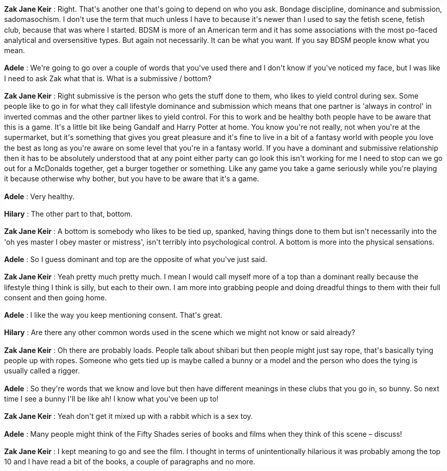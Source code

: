 **Zak Jane Keir** : Right. That&#39;s another one that&#39;s going to depend on who you ask. Bondage discipline, dominance and submission, sadomasochism. I don&#39;t use the term that much unless I have to because it&#39;s newer than I used to say the fetish scene, fetish club, because that was where I started. BDSM is more of an American term and it has some associations with the most po-faced analytical and oversensitive types. But again not necessarily. It can be what you want. If you say BDSM people know what you mean.

**Adele** : We&#39;re going to go over a couple of words that you&#39;ve used there and I don&#39;t know if you&#39;ve noticed my face, but I was like I need to ask Zak what that is. What is a submissive / bottom?

**Zak Jane Keir** : Right submissive is the person who gets the stuff done to them, who likes to yield control during sex. Some people like to go in for what they call lifestyle dominance and submission which means that one partner is &#39;always in control&#39; in inverted commas and the other partner likes to yield control. For this to work and be healthy both people have to be aware that this is a game. It&#39;s a little bit like being Gandalf and Harry Potter at home. You know you&#39;re not really, not when you&#39;re at the supermarket, but it&#39;s something that gives you great pleasure and it&#39;s fine to live in a bit of a fantasy world with people you love the best as long as you&#39;re aware on some level that you&#39;re in a fantasy world. If you have a dominant and submissive relationship then it has to be absolutely understood that at any point either party can go look this isn&#39;t working for me I need to stop can we go out for a McDonalds together, get a burger together or something. Like any game you take a game seriously while you&#39;re playing it because otherwise why bother, but you have to be aware that it&#39;s a game.

**Adele** : Very healthy.

**Hilary** : The other part to that, bottom.

**Zak Jane Keir** : A bottom is somebody who likes to be tied up, spanked, having things done to them but isn&#39;t necessarily into the &#39;oh yes master I obey master or mistress&#39;, isn&#39;t terribly into psychological control. A bottom is more into the physical sensations.

**Adele** : So I guess dominant and top are the opposite of what you&#39;ve just said.

**Zak Jane Keir** : Yeah pretty much pretty much. I mean I would call myself more of a top than a dominant really because the lifestyle thing I think is silly, but each to their own. I am more into grabbing people and doing dreadful things to them with their full consent and then going home.

**Adele** : I like the way you keep mentioning consent. That&#39;s great.

**Hilary** : Are there any other common words used in the scene which we might not know or said already?

**Zak Jane Keir** : Oh there are probably loads. People talk about shibari but then people might just say rope, that&#39;s basically tying people up with ropes. Someone who gets tied up is maybe called a bunny or a model and the person who does the tying is usually called a rigger.

**Adele** : So they&#39;re words that we know and love but then have different meanings in these clubs that you go in, so bunny. So next time I see a bunny I&#39;ll be like ah! I know what you&#39;ve been up to!

**Zak Jane Keir** : Yeah don&#39;t get it mixed up with a rabbit which is a sex toy.

**Adele** : Many people might think of the Fifty Shades series of books and films when they think of this scene – discuss!

**Zak Jane Keir** : I kept meaning to go and see the film. I thought in terms of unintentionally hilarious it was probably among the top 10 and I have read a bit of the books, a couple of paragraphs and no more.
